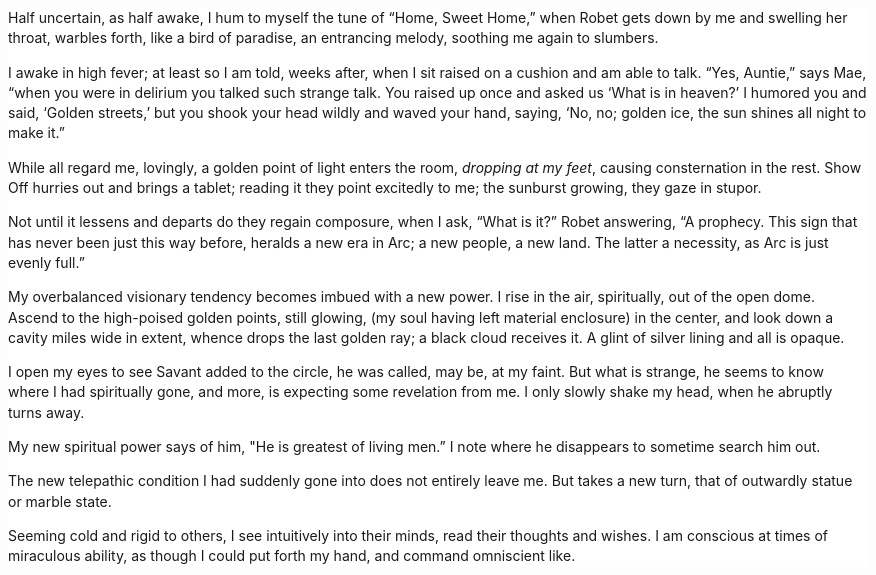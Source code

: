 Half uncertain, as half awake, I hum to myself the
tune of “Home, Sweet Home,” when Robet gets down
by me and swelling her throat, warbles forth, like a bird
of paradise, an entrancing melody, soothing me again to
slumbers.

I awake in high fever; at least so I am told, weeks
after, when I sit raised on a cushion and am able to talk.
“Yes, Auntie,” says Mae, “when you were in delirium
you talked such strange talk. You raised up once and
asked us ‘What is in heaven?’ I humored you and
said, ‘Golden streets,’ but you shook your head wildly
and waved your hand, saying, ‘No, no; golden ice, the
sun shines all night to make it.”

While all regard me, lovingly, a golden point of
light enters the room, _dropping at my feet_, causing
consternation in the rest. Show Off hurries out and brings
a tablet; reading it they point excitedly to me; the
sunburst growing, they gaze in stupor.

Not until it lessens and departs do they regain
composure, when I ask, “What is it?” Robet answering, “A prophecy.
This sign that has never been just this
way before, heralds a new era in Arc; a new people, a
new land. The latter a necessity, as Arc is just evenly
full.”

My overbalanced visionary tendency becomes
imbued with a new power. I rise in the air, spiritually,
out of the open dome. Ascend to the high-poised
golden points, still glowing, (my soul having left
material enclosure) in the center, and look down a cavity
miles wide in extent, whence drops the last golden ray;
a black cloud receives it. A glint of silver lining and
all is opaque.

I open my eyes to see Savant added to the circle, he
was called, may be, at my faint. But what is strange,
he seems to know where I had spiritually gone, and
more, is expecting some revelation from me. I only
slowly shake my head, when he abruptly turns away.

My new spiritual power says of him, "He is
greatest of living men.” I note where he disappears to
sometime search him out.

The new telepathic condition I had suddenly gone
into does not entirely leave me. But takes a new turn,
that of outwardly statue or marble state.

Seeming cold and rigid to others, I see intuitively
into their minds, read their thoughts and wishes. I am
conscious at times of miraculous ability, as though I
could put forth my hand, and command omniscient like.
